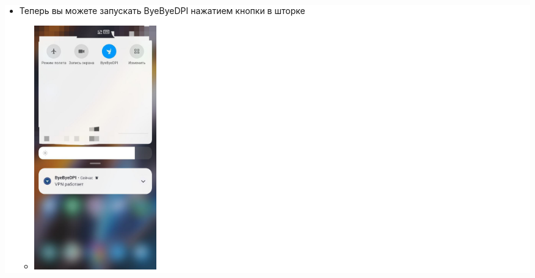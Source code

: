 - Теперь вы можете запускать ByeByeDPI нажатием кнопки в шторке

  - <img src="images/Pasted image 20250228014629.png" width="200">
